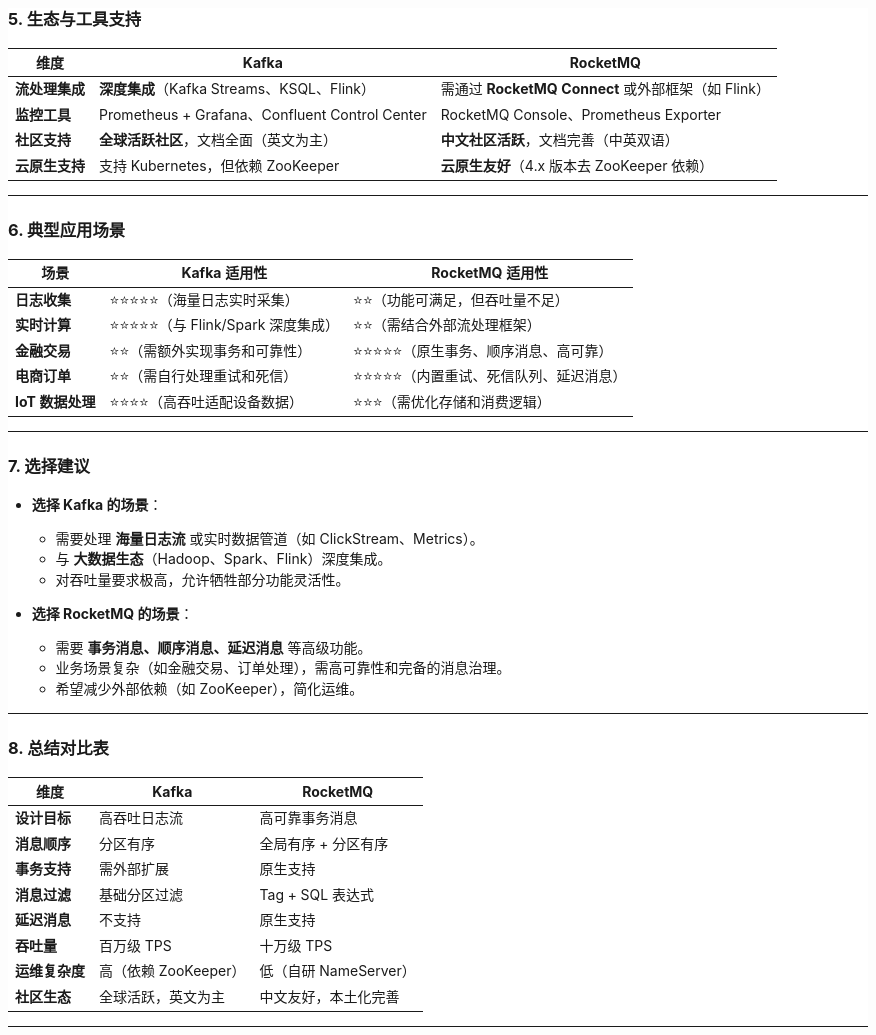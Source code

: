 
### **5. 生态与工具支持**
| **维度**       | **Kafka**                                      | **RocketMQ**                                       |
| -------------- | ---------------------------------------------- | -------------------------------------------------- |
| **流处理集成** | **深度集成**（Kafka Streams、KSQL、Flink）     | 需通过 **RocketMQ Connect** 或外部框架（如 Flink） |
| **监控工具**   | Prometheus + Grafana、Confluent Control Center | RocketMQ Console、Prometheus Exporter              |
| **社区支持**   | **全球活跃社区**，文档全面（英文为主）         | **中文社区活跃**，文档完善（中英双语）             |
| **云原生支持** | 支持 Kubernetes，但依赖 ZooKeeper              | **云原生友好**（4.x 版本去 ZooKeeper 依赖）        |

---

### **6. 典型应用场景**
| **场景**         | **Kafka 适用性**                 | **RocketMQ 适用性**                   |
| ---------------- | -------------------------------- | ------------------------------------- |
| **日志收集**     | ⭐⭐⭐⭐⭐（海量日志实时采集）        | ⭐⭐（功能可满足，但吞吐量不足）        |
| **实时计算**     | ⭐⭐⭐⭐⭐（与 Flink/Spark 深度集成） | ⭐⭐（需结合外部流处理框架）            |
| **金融交易**     | ⭐⭐（需额外实现事务和可靠性）     | ⭐⭐⭐⭐⭐（原生事务、顺序消息、高可靠）   |
| **电商订单**     | ⭐⭐（需自行处理重试和死信）       | ⭐⭐⭐⭐⭐（内置重试、死信队列、延迟消息） |
| **IoT 数据处理** | ⭐⭐⭐⭐（高吞吐适配设备数据）       | ⭐⭐⭐（需优化存储和消费逻辑）           |

---

### **7. 选择建议**
- **选择 Kafka 的场景**：
  - 需要处理 **海量日志流** 或实时数据管道（如 ClickStream、Metrics）。
  - 与 **大数据生态**（Hadoop、Spark、Flink）深度集成。
  - 对吞吐量要求极高，允许牺牲部分功能灵活性。

- **选择 RocketMQ 的场景**：
  - 需要 **事务消息、顺序消息、延迟消息** 等高级功能。
  - 业务场景复杂（如金融交易、订单处理），需高可靠性和完备的消息治理。
  - 希望减少外部依赖（如 ZooKeeper），简化运维。

---

### **8. 总结对比表**
| **维度**       | **Kafka**            | **RocketMQ**          |
| -------------- | -------------------- | --------------------- |
| **设计目标**   | 高吞吐日志流         | 高可靠事务消息        |
| **消息顺序**   | 分区有序             | 全局有序 + 分区有序   |
| **事务支持**   | 需外部扩展           | 原生支持              |
| **消息过滤**   | 基础分区过滤         | Tag + SQL 表达式      |
| **延迟消息**   | 不支持               | 原生支持              |
| **吞吐量**     | 百万级 TPS           | 十万级 TPS            |
| **运维复杂度** | 高（依赖 ZooKeeper） | 低（自研 NameServer） |
| **社区生态**   | 全球活跃，英文为主   | 中文友好，本土化完善  |

---